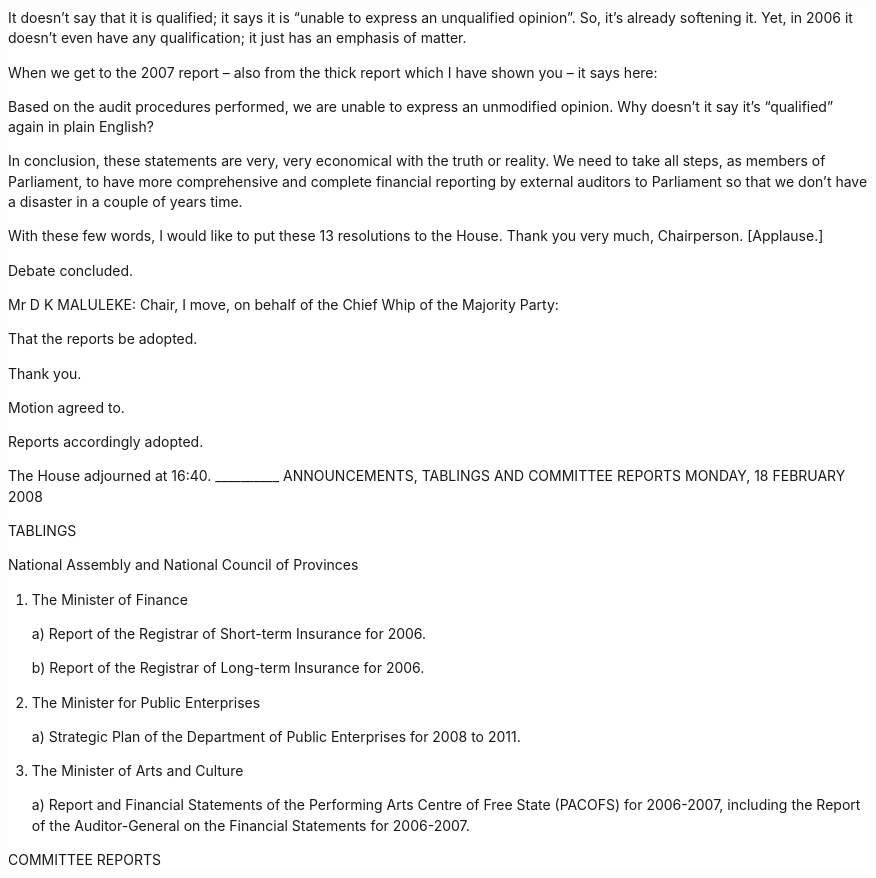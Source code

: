 It doesn’t say that it is qualified; it says it is “unable to express an
unqualified opinion”. So, it’s already softening it. Yet, in 2006 it
doesn’t even have any qualification; it just has an emphasis of matter.

When we get to the 2007 report – also from the thick report which I have
shown you – it says here:

  Based on the audit procedures performed, we are unable to express an
  unmodified opinion.
Why doesn’t it say it’s “qualified” again in plain English?

In conclusion, these statements are very, very economical with the truth or
reality. We need to take all steps, as members of Parliament, to have more
comprehensive and complete financial reporting by external auditors to
Parliament so that we don’t have a disaster in a couple of years time.

With these few words, I would like to put these 13 resolutions to the
House. Thank you very much, Chairperson. [Applause.]

Debate concluded.

Mr D K MALULEKE: Chair, I move, on behalf of the Chief Whip of the Majority
Party:

  That the reports be adopted.

Thank you.

Motion agreed to.

Reports accordingly adopted.

The House adjourned at 16:40.
                                 __________
                ANNOUNCEMENTS, TABLINGS AND COMMITTEE REPORTS
                          MONDAY, 18 FEBRUARY 2008

TABLINGS

National Assembly and National Council of Provinces

1.    The Minister of Finance

      a) Report of the Registrar of Short-term Insurance for 2006.


      b) Report of the Registrar of Long-term Insurance for 2006.

2.    The Minister for Public Enterprises

      a) Strategic Plan of the Department of Public Enterprises for 2008  to
         2011.

3.    The Minister of Arts and Culture

      a) Report and Financial Statements of the Performing  Arts  Centre  of
         Free State (PACOFS) for 2006-2007,  including  the  Report  of  the
         Auditor-General on the Financial Statements for 2006-2007.

COMMITTEE REPORTS
